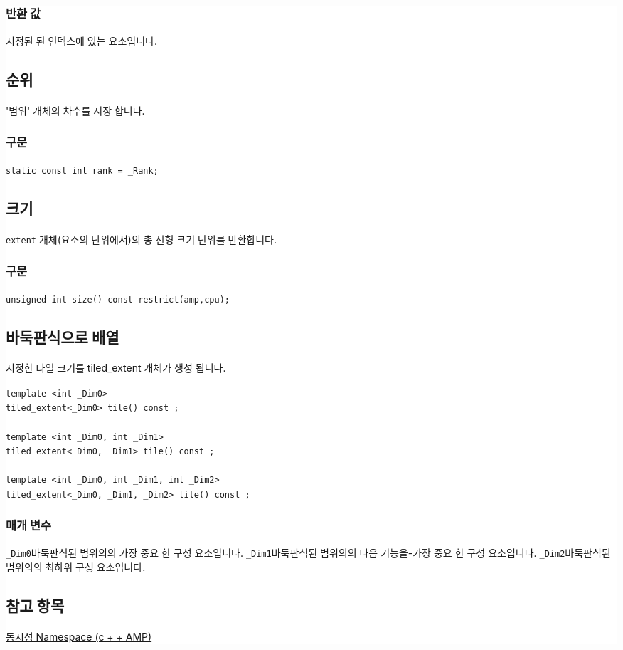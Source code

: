 ### <a name="return-value"></a>반환 값  
 지정된 된 인덱스에 있는 요소입니다.  
  
##  <a name="a-namerankconstanta-rank"></a><a name="rank_constant"></a>순위 

'범위' 개체의 차수를 저장 합니다.  
  
### <a name="syntax"></a>구문  
  
```  
static const int rank = _Rank;  
```  
  
##  <a name="a-namesizea-size"></a><a name="size"></a>크기 

`extent` 개체(요소의 단위에서)의 총 선형 크기 단위를 반환합니다.  
  
### <a name="syntax"></a>구문  

```  
unsigned int size() const restrict(amp,cpu);  
```  
  
## <a name="a-nametilea-tile"></a><a name="tile"></a>바둑판식으로 배열 

지정한 타일 크기를 tiled_extent 개체가 생성 됩니다.

```
template <int _Dim0>
tiled_extent<_Dim0> tile() const ;

template <int _Dim0, int _Dim1>
tiled_extent<_Dim0, _Dim1> tile() const ;

template <int _Dim0, int _Dim1, int _Dim2>
tiled_extent<_Dim0, _Dim1, _Dim2> tile() const ;
```  
### <a name="parameters"></a>매개 변수
`_Dim0`바둑판식된 범위의의 가장 중요 한 구성 요소입니다.
`_Dim1`바둑판식된 범위의의 다음 기능을-가장 중요 한 구성 요소입니다.
`_Dim2`바둑판식된 범위의의 최하위 구성 요소입니다.


  
## <a name="see-also"></a>참고 항목  
 [동시성 Namespace (c + + AMP)](concurrency-namespace-cpp-amp.md)

